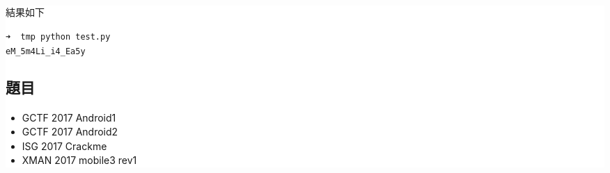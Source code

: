 結果如下

```shell
➜  tmp python test.py
eM_5m4Li_i4_Ea5y
```

## 題目

- GCTF 2017 Android1
- GCTF 2017 Android2
- ISG 2017 Crackme
- XMAN 2017 mobile3 rev1
